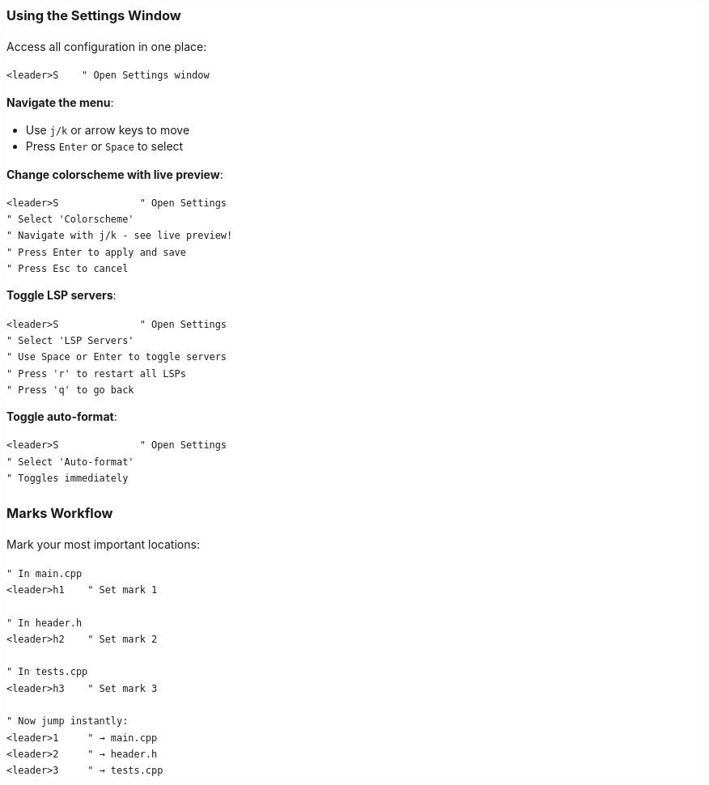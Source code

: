 ### Using the Settings Window

Access all configuration in one place:

```vim
<leader>S    " Open Settings window
```

**Navigate the menu**:
- Use `j/k` or arrow keys to move
- Press `Enter` or `Space` to select

**Change colorscheme with live preview**:
```vim
<leader>S              " Open Settings
" Select 'Colorscheme'
" Navigate with j/k - see live preview!
" Press Enter to apply and save
" Press Esc to cancel
```

**Toggle LSP servers**:
```vim
<leader>S              " Open Settings
" Select 'LSP Servers'
" Use Space or Enter to toggle servers
" Press 'r' to restart all LSPs
" Press 'q' to go back
```

**Toggle auto-format**:
```vim
<leader>S              " Open Settings
" Select 'Auto-format'
" Toggles immediately
```

### Marks Workflow

Mark your most important locations:
```vim
" In main.cpp
<leader>h1    " Set mark 1

" In header.h
<leader>h2    " Set mark 2

" In tests.cpp
<leader>h3    " Set mark 3

" Now jump instantly:
<leader>1     " → main.cpp
<leader>2     " → header.h
<leader>3     " → tests.cpp
```
